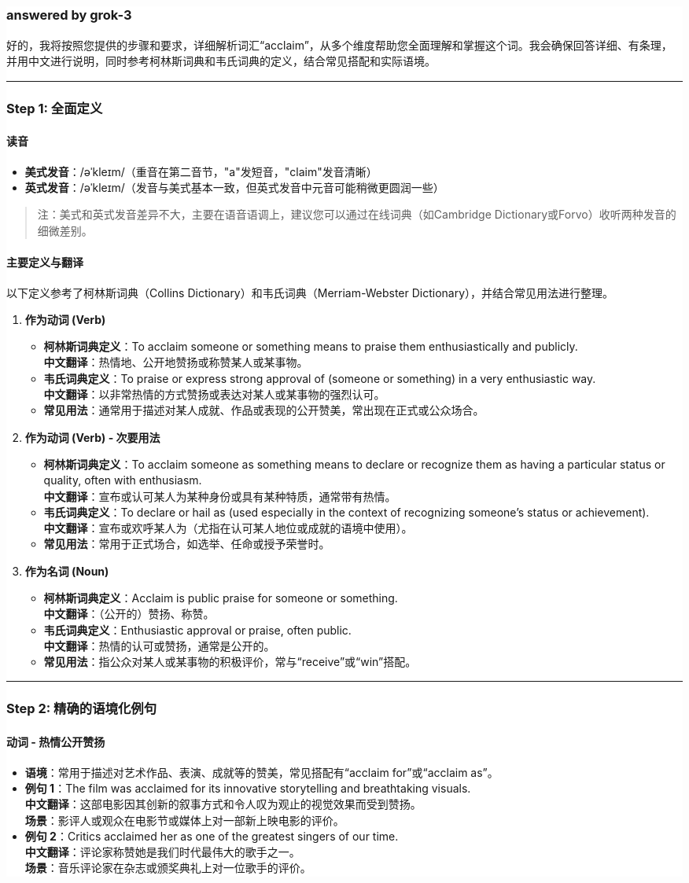 ### answered by grok-3
好的，我将按照您提供的步骤和要求，详细解析词汇“acclaim”，从多个维度帮助您全面理解和掌握这个词。我会确保回答详细、有条理，并用中文进行说明，同时参考柯林斯词典和韦氏词典的定义，结合常见搭配和实际语境。

---

### **Step 1: 全面定义**

#### **读音**
- **美式发音**：/əˈkleɪm/（重音在第二音节，"a"发短音，"claim"发音清晰）
- **英式发音**：/əˈkleɪm/（发音与美式基本一致，但英式发音中元音可能稍微更圆润一些）
> 注：美式和英式发音差异不大，主要在语音语调上，建议您可以通过在线词典（如Cambridge Dictionary或Forvo）收听两种发音的细微差别。

#### **主要定义与翻译**
以下定义参考了柯林斯词典（Collins Dictionary）和韦氏词典（Merriam-Webster Dictionary），并结合常见用法进行整理。

1. **作为动词 (Verb)**  
   - **柯林斯词典定义**：To acclaim someone or something means to praise them enthusiastically and publicly.  
     **中文翻译**：热情地、公开地赞扬或称赞某人或某事物。  
   - **韦氏词典定义**：To praise or express strong approval of (someone or something) in a very enthusiastic way.  
     **中文翻译**：以非常热情的方式赞扬或表达对某人或某事物的强烈认可。  
   - **常见用法**：通常用于描述对某人成就、作品或表现的公开赞美，常出现在正式或公众场合。

2. **作为动词 (Verb) - 次要用法**  
   - **柯林斯词典定义**：To acclaim someone as something means to declare or recognize them as having a particular status or quality, often with enthusiasm.  
     **中文翻译**：宣布或认可某人为某种身份或具有某种特质，通常带有热情。  
   - **韦氏词典定义**：To declare or hail as (used especially in the context of recognizing someone’s status or achievement).  
     **中文翻译**：宣布或欢呼某人为（尤指在认可某人地位或成就的语境中使用）。  
   - **常见用法**：常用于正式场合，如选举、任命或授予荣誉时。

3. **作为名词 (Noun)**  
   - **柯林斯词典定义**：Acclaim is public praise for someone or something.  
     **中文翻译**：（公开的）赞扬、称赞。  
   - **韦氏词典定义**：Enthusiastic approval or praise, often public.  
     **中文翻译**：热情的认可或赞扬，通常是公开的。  
   - **常见用法**：指公众对某人或某事物的积极评价，常与“receive”或“win”搭配。

---

### **Step 2: 精确的语境化例句**

#### **动词 - 热情公开赞扬**
- **语境**：常用于描述对艺术作品、表演、成就等的赞美，常见搭配有“acclaim for”或“acclaim as”。  
- **例句 1**：The film was acclaimed for its innovative storytelling and breathtaking visuals.  
  **中文翻译**：这部电影因其创新的叙事方式和令人叹为观止的视觉效果而受到赞扬。  
  **场景**：影评人或观众在电影节或媒体上对一部新上映电影的评价。  
- **例句 2**：Critics acclaimed her as one of the greatest singers of our time.  
  **中文翻译**：评论家称赞她是我们时代最伟大的歌手之一。  
  **场景**：音乐评论家在杂志或颁奖典礼上对一位歌手的评价。
